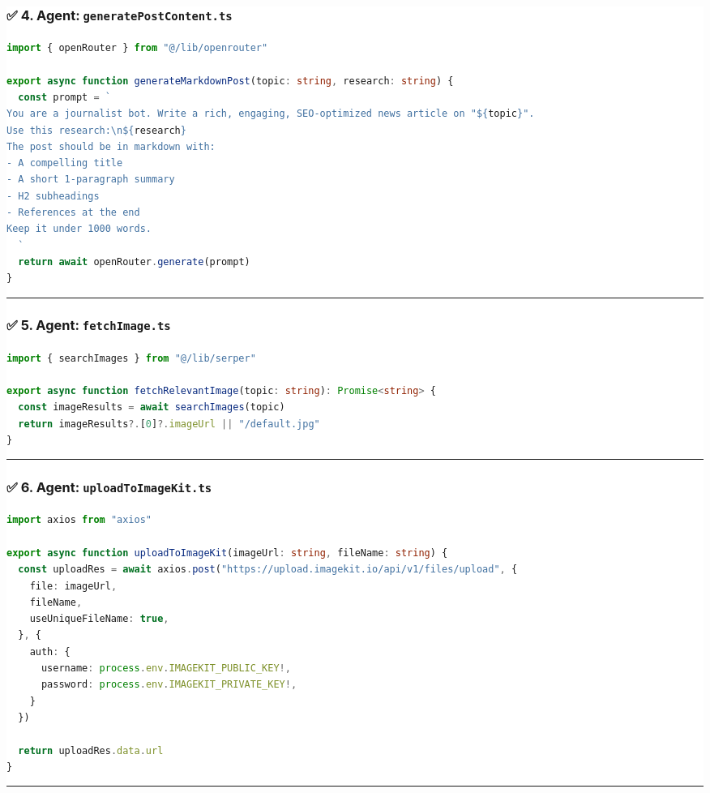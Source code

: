 
### ✅ 4. Agent: `generatePostContent.ts`

```ts
import { openRouter } from "@/lib/openrouter"

export async function generateMarkdownPost(topic: string, research: string) {
  const prompt = `
You are a journalist bot. Write a rich, engaging, SEO-optimized news article on "${topic}".
Use this research:\n${research}
The post should be in markdown with:
- A compelling title
- A short 1-paragraph summary
- H2 subheadings
- References at the end
Keep it under 1000 words.
  `
  return await openRouter.generate(prompt)
}
```

---

### ✅ 5. Agent: `fetchImage.ts`

```ts
import { searchImages } from "@/lib/serper"

export async function fetchRelevantImage(topic: string): Promise<string> {
  const imageResults = await searchImages(topic)
  return imageResults?.[0]?.imageUrl || "/default.jpg"
}
```

---

### ✅ 6. Agent: `uploadToImageKit.ts`

```ts
import axios from "axios"

export async function uploadToImageKit(imageUrl: string, fileName: string) {
  const uploadRes = await axios.post("https://upload.imagekit.io/api/v1/files/upload", {
    file: imageUrl,
    fileName,
    useUniqueFileName: true,
  }, {
    auth: {
      username: process.env.IMAGEKIT_PUBLIC_KEY!,
      password: process.env.IMAGEKIT_PRIVATE_KEY!,
    }
  })

  return uploadRes.data.url
}
```

---